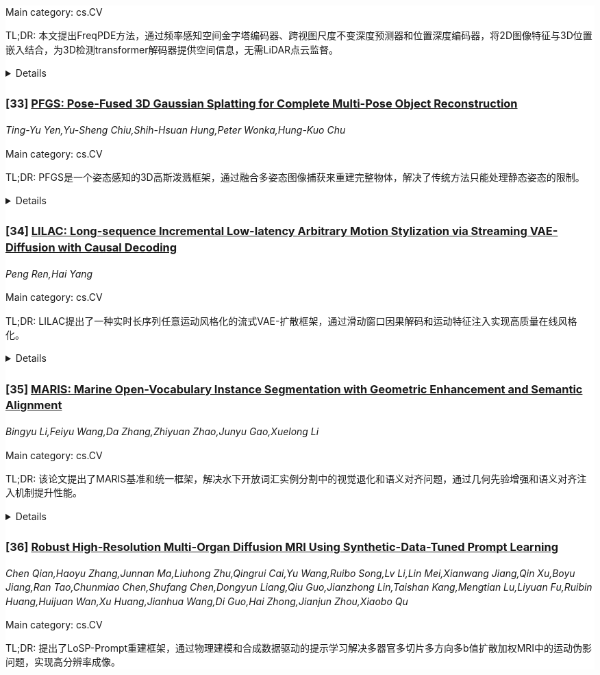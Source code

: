 Main category: cs.CV

TL;DR: 本文提出FreqPDE方法，通过频率感知空间金字塔编码器、跨视图尺度不变深度预测器和位置深度编码器，将2D图像特征与3D位置嵌入结合，为3D检测transformer解码器提供空间信息，无需LiDAR点云监督。


<details><summary>Details</summary></details>


### [33] [PFGS: Pose-Fused 3D Gaussian Splatting for Complete Multi-Pose Object Reconstruction](https://arxiv.org/abs/2510.15386)
*Ting-Yu Yen,Yu-Sheng Chiu,Shih-Hsuan Hung,Peter Wonka,Hung-Kuo Chu*

Main category: cs.CV

TL;DR: PFGS是一个姿态感知的3D高斯泼溅框架，通过融合多姿态图像捕获来重建完整物体，解决了传统方法只能处理静态姿态的限制。


<details><summary>Details</summary></details>


### [34] [LILAC: Long-sequence Incremental Low-latency Arbitrary Motion Stylization via Streaming VAE-Diffusion with Causal Decoding](https://arxiv.org/abs/2510.15392)
*Peng Ren,Hai Yang*

Main category: cs.CV

TL;DR: LILAC提出了一种实时长序列任意运动风格化的流式VAE-扩散框架，通过滑动窗口因果解码和运动特征注入实现高质量在线风格化。


<details><summary>Details</summary></details>


### [35] [MARIS: Marine Open-Vocabulary Instance Segmentation with Geometric Enhancement and Semantic Alignment](https://arxiv.org/abs/2510.15398)
*Bingyu Li,Feiyu Wang,Da Zhang,Zhiyuan Zhao,Junyu Gao,Xuelong Li*

Main category: cs.CV

TL;DR: 该论文提出了MARIS基准和统一框架，解决水下开放词汇实例分割中的视觉退化和语义对齐问题，通过几何先验增强和语义对齐注入机制提升性能。


<details><summary>Details</summary></details>


### [36] [Robust High-Resolution Multi-Organ Diffusion MRI Using Synthetic-Data-Tuned Prompt Learning](https://arxiv.org/abs/2510.15400)
*Chen Qian,Haoyu Zhang,Junnan Ma,Liuhong Zhu,Qingrui Cai,Yu Wang,Ruibo Song,Lv Li,Lin Mei,Xianwang Jiang,Qin Xu,Boyu Jiang,Ran Tao,Chunmiao Chen,Shufang Chen,Dongyun Liang,Qiu Guo,Jianzhong Lin,Taishan Kang,Mengtian Lu,Liyuan Fu,Ruibin Huang,Huijuan Wan,Xu Huang,Jianhua Wang,Di Guo,Hai Zhong,Jianjun Zhou,Xiaobo Qu*

Main category: cs.CV

TL;DR: 提出了LoSP-Prompt重建框架，通过物理建模和合成数据驱动的提示学习解决多器官多切片多方向多b值扩散加权MRI中的运动伪影问题，实现高分辨率成像。
